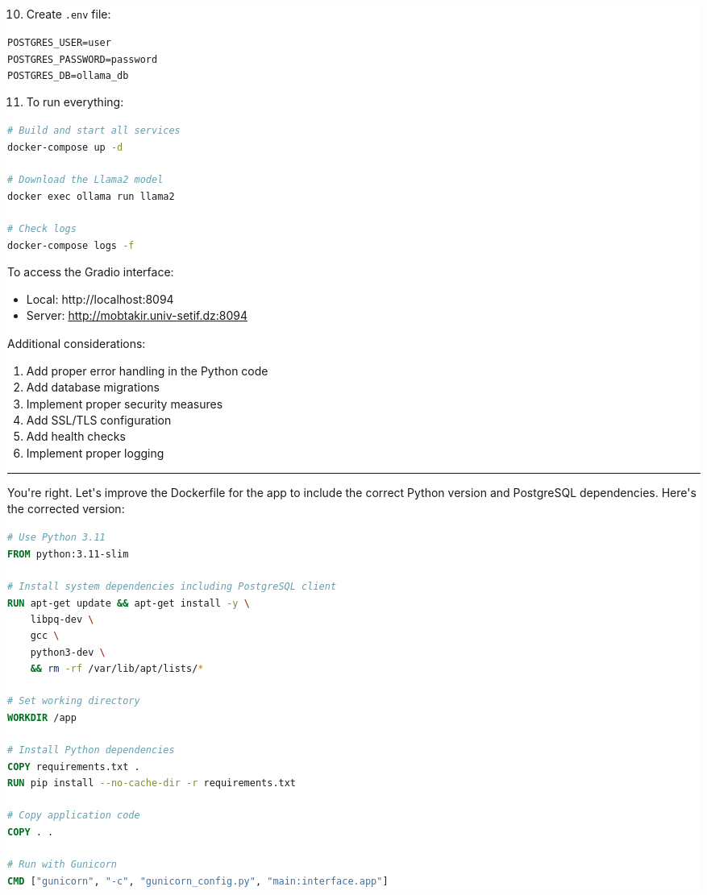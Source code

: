 10. Create `.env` file:

```env
POSTGRES_USER=user
POSTGRES_PASSWORD=password
POSTGRES_DB=ollama_db
```

11. To run everything:

```bash
# Build and start all services
docker-compose up -d

# Download the Llama2 model
docker exec ollama run llama2

# Check logs
docker-compose logs -f
```

To access the Gradio interface:

- Local: http://localhost:8094
- Server: http://mobtakir.univ-setif.dz:8094

Additional considerations:

1. Add proper error handling in the Python code
2. Add database migrations
3. Implement proper security measures
4. Add SSL/TLS configuration
5. Add health checks
6. Implement proper logging

---

You're right. Let's improve the Dockerfile for the app to include the correct Python version and PostgreSQL dependencies. Here's the corrected version:

```dockerfile
# Use Python 3.11
FROM python:3.11-slim

# Install system dependencies including PostgreSQL client
RUN apt-get update && apt-get install -y \
    libpq-dev \
    gcc \
    python3-dev \
    && rm -rf /var/lib/apt/lists/*

# Set working directory
WORKDIR /app

# Install Python dependencies
COPY requirements.txt .
RUN pip install --no-cache-dir -r requirements.txt

# Copy application code
COPY . .

# Run with Gunicorn
CMD ["gunicorn", "-c", "gunicorn_config.py", "main:interface.app"]
```
